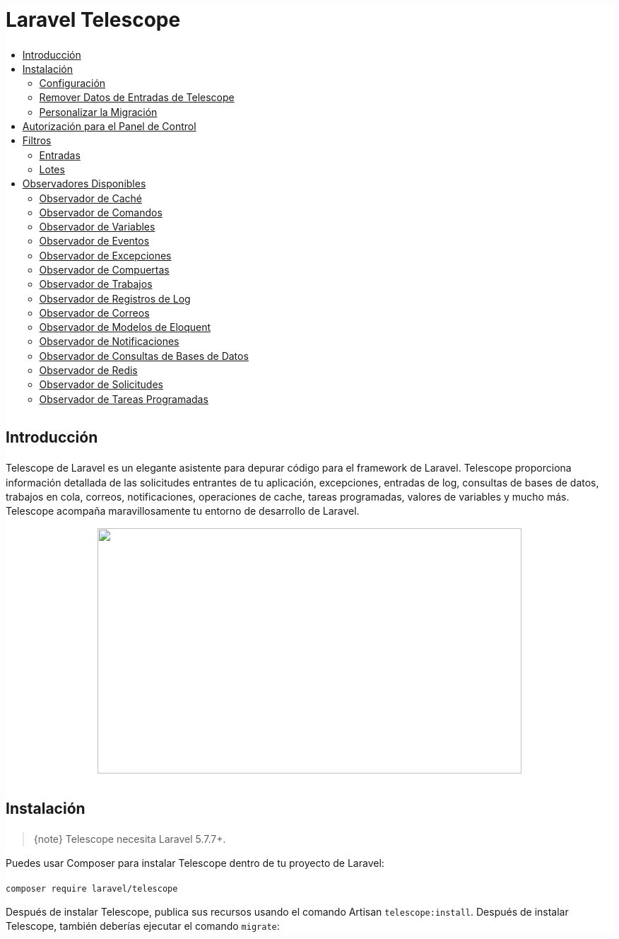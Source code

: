 # Laravel Telescope

- [Introducción](#introduction)
- [Instalación](#installation)
    - [Configuración](#configuration)
    - [Remover Datos de Entradas de Telescope](#data-pruning)
    - [Personalizar la Migración](#migration-customization)
- [Autorización para el Panel de Control](#dashboard-authorization)
- [Filtros](#filtering)
    - [Entradas](#filtering-entries)
    - [Lotes](#filtering-batches)
- [Observadores Disponibles](#available-watchers)
    - [Observador de Caché](#cache-watcher)
    - [Observador de Comandos](#command-watcher)
    - [Observador de Variables](#dump-watcher)
    - [Observador de Eventos](#event-watcher)
    - [Observador de Excepciones](#exception-watcher)
    - [Observador de Compuertas](#gate-watcher)
    - [Observador de Trabajos](#job-watcher)
    - [Observador de Registros de Log](#log-watcher)
    - [Observador de Correos](#mail-watcher)
    - [Observador de Modelos de Eloquent](#model-watcher)
    - [Observador de Notificaciones](#notification-watcher)
    - [Observador de Consultas de Bases de Datos](#query-watcher)
    - [Observador de Redis](#redis-watcher)
    - [Observador de Solicitudes](#request-watcher)
    - [Observador de Tareas Programadas](#schedule-watcher)

<a name="introduction"></a>
## Introducción

Telescope de Laravel es un elegante asistente para depurar código para el framework de Laravel. Telescope proporciona información detallada de las solicitudes entrantes de tu aplicación, excepciones, entradas de log, consultas de bases de datos, trabajos en cola, correos, notificaciones, operaciones de cache, tareas programadas, valores de variables y mucho más. Telescope acompaña maravillosamente tu entorno de desarrollo de Laravel.

<p align="center">
<img src="https://res.cloudinary.com/dtfbvvkyp/image/upload/v1539110860/Screen_Shot_2018-10-09_at_1.47.23_PM.png" width="600" height="347">
</p>

<a name="installation"></a>
## Instalación

> {note} Telescope necesita Laravel 5.7.7+.

Puedes usar Composer para instalar Telescope dentro de tu proyecto de Laravel:

    composer require laravel/telescope

Después de instalar Telescope, publica sus recursos usando el comando Artisan `telescope:install`. Después de instalar Telescope, también deberías ejecutar el comando `migrate`:
